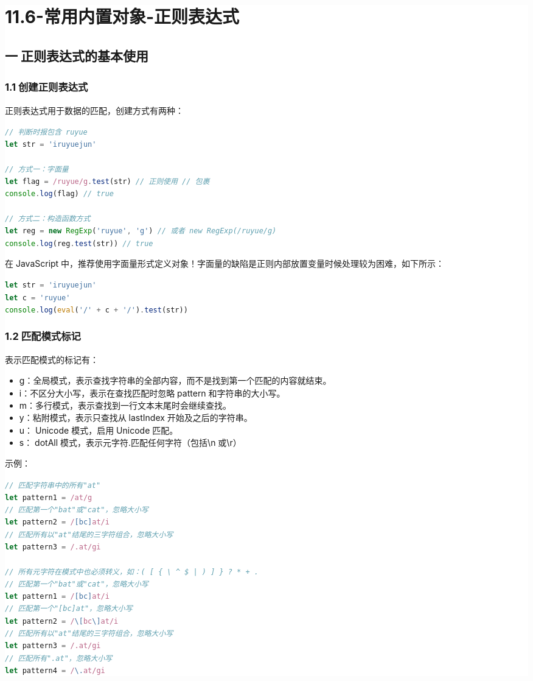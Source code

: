 # 11.6-常用内置对象-正则表达式

## 一 正则表达式的基本使用

### 1.1 创建正则表达式

正则表达式用于数据的匹配，创建方式有两种：

```js
// 判断时报包含 ruyue
let str = 'iruyuejun'

// 方式一：字面量
let flag = /ruyue/g.test(str) // 正则使用 // 包裹
console.log(flag) // true

// 方式二：构造函数方式
let reg = new RegExp('ruyue', 'g') // 或者 new RegExp(/ruyue/g)
console.log(reg.test(str)) // true
```

在 JavaScript 中，推荐使用字面量形式定义对象！字面量的缺陷是正则内部放置变量时候处理较为困难，如下所示：

```js
let str = 'iruyuejun'
let c = 'ruyue'
console.log(eval('/' + c + '/').test(str))
```

### 1.2 匹配模式标记

表示匹配模式的标记有：

- g：全局模式，表示查找字符串的全部内容，而不是找到第一个匹配的内容就结束。
- i：不区分大小写，表示在查找匹配时忽略 pattern 和字符串的大小写。
- m：多行模式，表示查找到一行文本末尾时会继续查找。
- y：粘附模式，表示只查找从 lastIndex 开始及之后的字符串。
- u： Unicode 模式，启用 Unicode 匹配。
- s： dotAll 模式，表示元字符.匹配任何字符（包括\n 或\r）

示例：

```js
// 匹配字符串中的所有"at"
let pattern1 = /at/g
// 匹配第一个"bat"或"cat"，忽略大小写
let pattern2 = /[bc]at/i
// 匹配所有以"at"结尾的三字符组合，忽略大小写
let pattern3 = /.at/gi

// 所有元字符在模式中也必须转义，如：( [ { \ ^ $ | ) ] } ? * + .
// 匹配第一个"bat"或"cat"，忽略大小写
let pattern1 = /[bc]at/i
// 匹配第一个"[bc]at"，忽略大小写
let pattern2 = /\[bc\]at/i
// 匹配所有以"at"结尾的三字符组合，忽略大小写
let pattern3 = /.at/gi
// 匹配所有".at"，忽略大小写
let pattern4 = /\.at/gi
```
